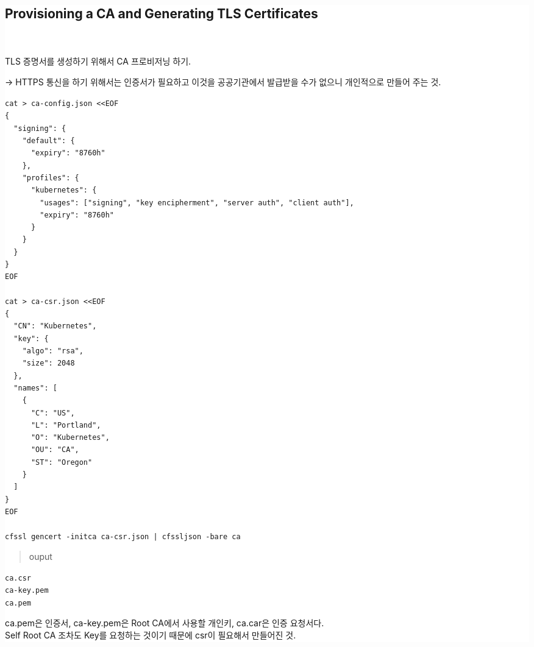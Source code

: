 <h2> Provisioning a CA and Generating TLS Certificates </h2>   

<br>

TLS 증명서를 생성하기 위해서 CA 프로비저닝 하기.

-> HTTPS 통신을 하기 위해서는 인증서가 필요하고 이것을 공공기관에서 발급받을 수가 없으니 개인적으로 만들어 주는 것.
```
cat > ca-config.json <<EOF
{
  "signing": {
    "default": {
      "expiry": "8760h"
    },
    "profiles": {
      "kubernetes": {
        "usages": ["signing", "key encipherment", "server auth", "client auth"],
        "expiry": "8760h"
      }
    }
  }
}
EOF

cat > ca-csr.json <<EOF
{
  "CN": "Kubernetes",
  "key": {
    "algo": "rsa",
    "size": 2048
  },
  "names": [
    {
      "C": "US",
      "L": "Portland",
      "O": "Kubernetes",
      "OU": "CA",
      "ST": "Oregon"
    }
  ]
}
EOF

cfssl gencert -initca ca-csr.json | cfssljson -bare ca
```

> ouput
```
ca.csr
ca-key.pem
ca.pem
```
ca.pem은 인증서, ca-key.pem은 Root CA에서 사용할 개인키, ca.car은 인증 요청서다.    
Self Root CA 조차도 Key를 요청하는 것이기 때문에 csr이 필요해서 만들어진 것. 
